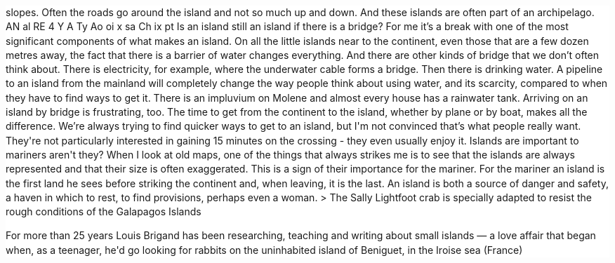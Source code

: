 slopes. Often the roads go around the island and 
not so much up and down. And these islands are 
often part of an archipelago. 
AN al 
RE 4 Y 
A Ty Ao oi 
x sa Ch ix pt 
Is an island still an island if there 
is a bridge? 
For me it’s a break with one of the most 
significant components of what makes an island. 
On all the little islands near to the continent, even 
those that are a few dozen metres away, the fact 
that there is a barrier of water changes everything. 
And there are other kinds of bridge that we don’t 
often think about. There is electricity, for example, 
where the underwater cable forms a bridge. Then 
there is drinking water. A pipeline to an island 
from the mainland will completely change the way 
people think about using water, and its scarcity, 
compared to when they have to find ways to get 
it. There is an impluvium on Molene and almost 
every house has a rainwater tank. 
Arriving on an island by bridge is frustrating, 
too. The time to get from the continent to the 
island, whether by plane or by boat, makes all 
the difference. We’re always trying to find quicker 
ways to get to an island, but I'm not convinced 
that’s what people really want. They're not 
particularly interested in gaining 15 minutes on 
the crossing - they even usually enjoy it. 
Islands are important to mariners 
aren't they? 
When I look at old maps, one of the things that 
always strikes me is to see that the islands are 
always represented and that their size is often 
exaggerated. This is a sign of their importance for 
the mariner. 
For the mariner an island is the first land he 
sees before striking the continent and, when 
leaving, it is the last. An island is both a source 
of danger and safety, a haven in which to rest, 
to find provisions, perhaps even a woman. > 
The Sally Lightfoot 
crab is specially 
adapted to resist the 
rough conditions 
of the Galapagos 
Islands 
  
For more than 
25 years Louis 
Brigand has been 
researching, 
teaching and writing 
about small islands 
— a love affair that 
began when, as a 
teenager, he'd go 
looking for rabbits 
on the uninhabited 
island of Beniguet, 
in the Iroise sea 
(France) 